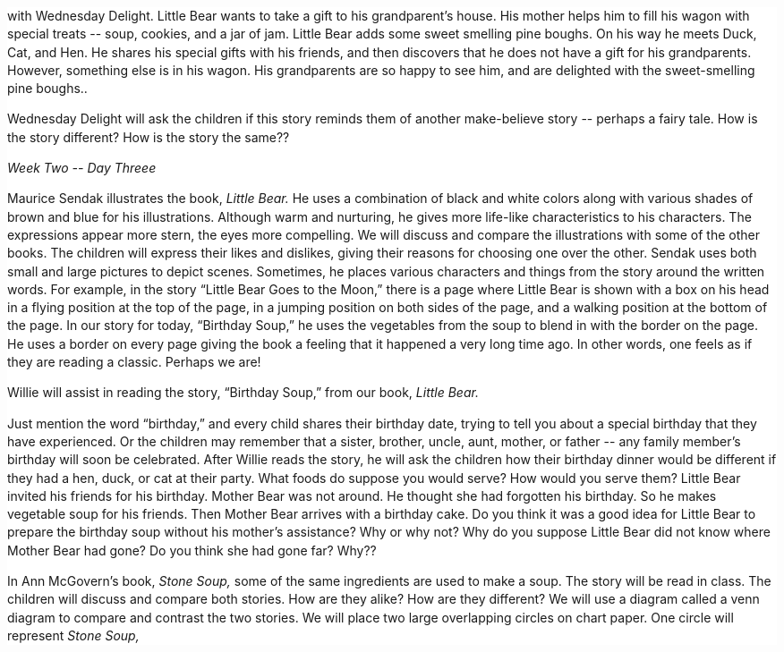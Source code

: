   with Wednesday Delight. Little Bear wants to take a gift to his grandparent’s house. His mother helps him to fill his wagon with special treats -- soup, cookies, and a jar of jam. Little Bear adds some sweet smelling pine boughs. On his way he meets Duck, Cat, and Hen. He shares his special gifts with his friends, and then discovers that he does not have a gift for his grandparents. However, something else is in his wagon. His grandparents are so happy to see him, and are delighted with the sweet-smelling pine boughs..
 </p>
<p>
  Wednesday Delight will ask the children if this story reminds them of another make-believe story -- perhaps a fairy tale. How is the story different? How is the story the same??
 </p>
<p>
  <i>
   Week Two -- Day Threee
  </i>
 </p>
<p>
  Maurice Sendak illustrates the book,
  <i>
   Little Bear.
  </i>
  He uses a combination of black and white colors along with various shades of brown and blue for his illustrations. Although warm and nurturing, he gives more life-like characteristics to his characters. The expressions appear more stern, the eyes more compelling. We will discuss and compare the illustrations with some of the other books. The children will express their likes and dislikes, giving their reasons for choosing one over the other. Sendak uses both small and large pictures to depict scenes. Sometimes, he places various characters and things from the story around the written words. For example, in the story “Little Bear Goes to the Moon,” there is a page where Little Bear is shown with a box on his head in a flying position at the top of the page, in a jumping position on both sides of the page, and a walking position at the bottom of the page. In our story for today, “Birthday Soup,” he uses the vegetables from the soup to blend in with the border on the page. He uses a border on every page giving the book a feeling that it happened a very long time ago. In other words, one feels as if they are reading a classic. Perhaps we are!
 </p>
<p>
  Willie will assist in reading the story, “Birthday Soup,” from our book,
  <i>
   Little Bear.
  </i>
 </p>
 <p>
  Just mention the word “birthday,” and every child shares their birthday date, trying to tell you about a special birthday that they have experienced. Or the children may remember that a sister, brother, uncle, aunt, mother, or father -- any family member’s birthday will soon be celebrated. After Willie reads the story, he will ask the children how their birthday dinner would be different if they had a hen, duck, or cat at their party. What foods do suppose you would serve? How would you serve them? Little Bear invited his friends for his birthday. Mother Bear was not around. He thought she had forgotten his birthday. So he makes vegetable soup for his friends. Then Mother Bear arrives with a birthday cake. Do you think it was a good idea for Little Bear to prepare the birthday soup without his mother’s assistance? Why or why not? Why do you suppose Little Bear did not know where Mother Bear had gone? Do you think she had gone far? Why??
 </p>
<p>
  In Ann McGovern’s book,
  <i>
   Stone Soup,
  </i>
  some of the same ingredients are used to make a soup. The story will be read in class. The children will discuss and compare both stories. How are they alike? How are they different? We will use a diagram called a venn diagram to compare and contrast the two stories. We will place two large overlapping circles on chart paper. One circle will represent
  <i>
   Stone Soup,
  </i>